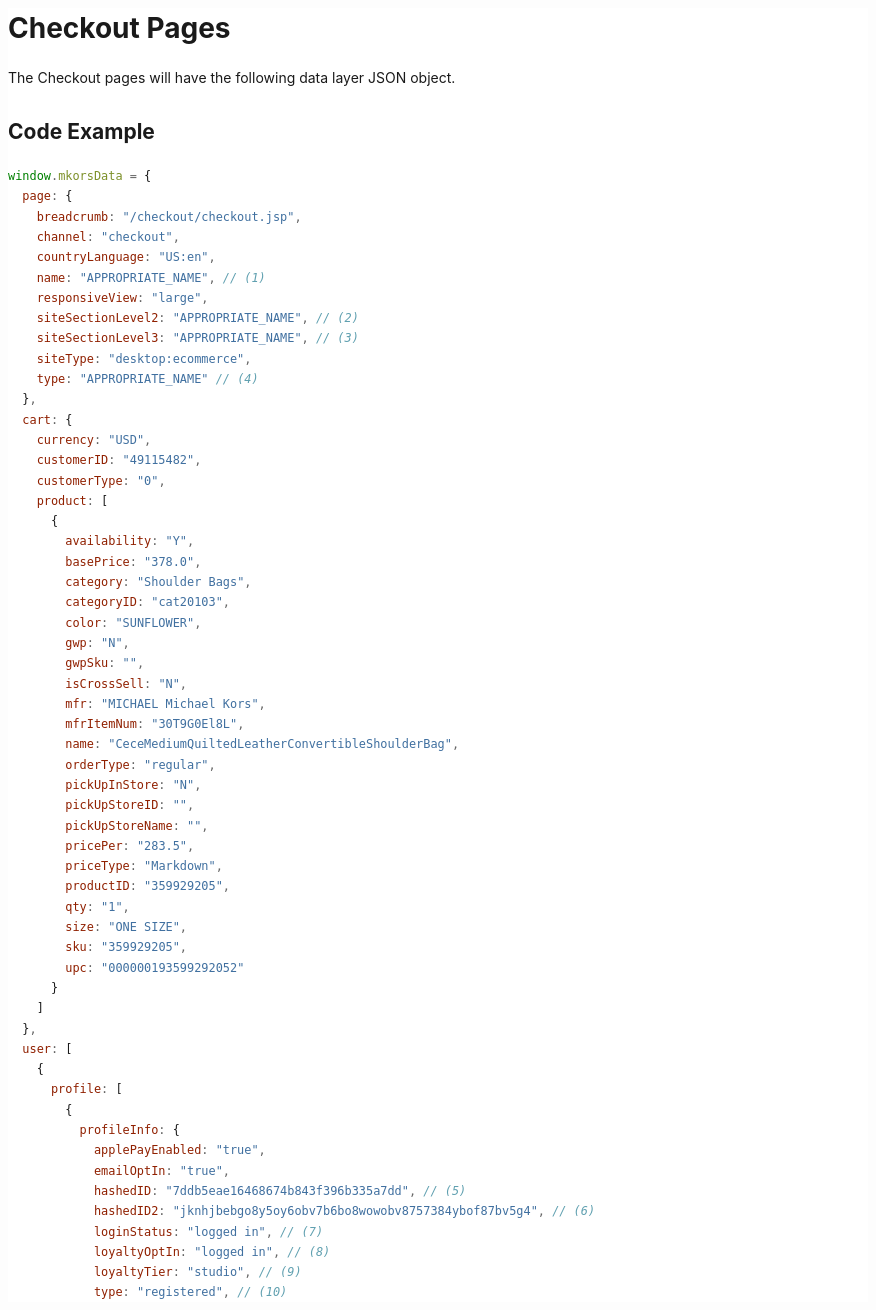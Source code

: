 # Checkout Pages
The Checkout pages will have the following data layer JSON object.

## Code Example

```javascript
window.mkorsData = {
  page: {
    breadcrumb: "/checkout/checkout.jsp",
    channel: "checkout",
    countryLanguage: "US:en",
    name: "APPROPRIATE_NAME", // (1)
    responsiveView: "large",
    siteSectionLevel2: "APPROPRIATE_NAME", // (2)
    siteSectionLevel3: "APPROPRIATE_NAME", // (3)
    siteType: "desktop:ecommerce",
    type: "APPROPRIATE_NAME" // (4)
  },
  cart: {
    currency: "USD",
    customerID: "49115482",
    customerType: "0",
    product: [
      {
        availability: "Y",
        basePrice: "378.0",
        category: "Shoulder Bags",
        categoryID: "cat20103",
        color: "SUNFLOWER",
        gwp: "N",
        gwpSku: "",
        isCrossSell: "N",
        mfr: "MICHAEL Michael Kors",
        mfrItemNum: "30T9G0El8L",
        name: "CeceMediumQuiltedLeatherConvertibleShoulderBag",
        orderType: "regular",
        pickUpInStore: "N",
        pickUpStoreID: "",
        pickUpStoreName: "",
        pricePer: "283.5",
        priceType: "Markdown",
        productID: "359929205",
        qty: "1",
        size: "ONE SIZE",
        sku: "359929205",
        upc: "000000193599292052"
      }
    ]
  },
  user: [
    {
      profile: [
        {
          profileInfo: {
            applePayEnabled: "true",
            emailOptIn: "true",
            hashedID: "7ddb5eae16468674b843f396b335a7dd", // (5)
            hashedID2: "jknhjbebgo8y5oy6obv7b6bo8wowobv8757384ybof87bv5g4", // (6) 
            loginStatus: "logged in", // (7)
            loyaltyOptIn: "logged in", // (8)
            loyaltyTier: "studio", // (9)
            type: "registered", // (10)
```